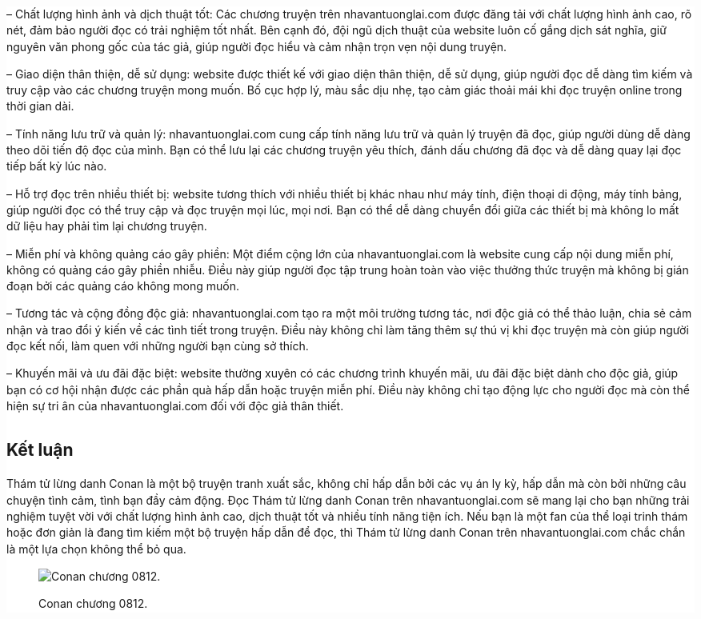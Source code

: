 – Chất lượng hình ảnh và dịch thuật tốt: Các chương truyện trên nhavantuonglai.com được đăng tải với chất lượng hình ảnh cao, rõ nét, đảm bảo người đọc có trải nghiệm tốt nhất. Bên cạnh đó, đội ngũ dịch thuật của website luôn cố gắng dịch sát nghĩa, giữ nguyên văn phong gốc của tác giả, giúp người đọc hiểu và cảm nhận trọn vẹn nội dung truyện.

– Giao diện thân thiện, dễ sử dụng: website được thiết kế với giao diện thân thiện, dễ sử dụng, giúp người đọc dễ dàng tìm kiếm và truy cập vào các chương truyện mong muốn. Bố cục hợp lý, màu sắc dịu nhẹ, tạo cảm giác thoải mái khi đọc truyện online trong thời gian dài.

– Tính năng lưu trữ và quản lý: nhavantuonglai.com cung cấp tính năng lưu trữ và quản lý truyện đã đọc, giúp người dùng dễ dàng theo dõi tiến độ đọc của mình. Bạn có thể lưu lại các chương truyện yêu thích, đánh dấu chương đã đọc và dễ dàng quay lại đọc tiếp bất kỳ lúc nào.

– Hỗ trợ đọc trên nhiều thiết bị: website tương thích với nhiều thiết bị khác nhau như máy tính, điện thoại di động, máy tính bảng, giúp người đọc có thể truy cập và đọc truyện mọi lúc, mọi nơi. Bạn có thể dễ dàng chuyển đổi giữa các thiết bị mà không lo mất dữ liệu hay phải tìm lại chương truyện.

– Miễn phí và không quảng cáo gây phiền: Một điểm cộng lớn của nhavantuonglai.com là website cung cấp nội dung miễn phí, không có quảng cáo gây phiền nhiễu. Điều này giúp người đọc tập trung hoàn toàn vào việc thưởng thức truyện mà không bị gián đoạn bởi các quảng cáo không mong muốn.

– Tương tác và cộng đồng độc giả: nhavantuonglai.com tạo ra một môi trường tương tác, nơi độc giả có thể thảo luận, chia sẻ cảm nhận và trao đổi ý kiến về các tình tiết trong truyện. Điều này không chỉ làm tăng thêm sự thú vị khi đọc truyện mà còn giúp người đọc kết nối, làm quen với những người bạn cùng sở thích.

– Khuyến mãi và ưu đãi đặc biệt: website thường xuyên có các chương trình khuyến mãi, ưu đãi đặc biệt dành cho độc giả, giúp bạn có cơ hội nhận được các phần quà hấp dẫn hoặc truyện miễn phí. Điều này không chỉ tạo động lực cho người đọc mà còn thể hiện sự tri ân của nhavantuonglai.com đối với độc giả thân thiết.

## Kết luận

Thám tử lừng danh Conan là một bộ truyện tranh xuất sắc, không chỉ hấp dẫn bởi các vụ án ly kỳ, hấp dẫn mà còn bởi những câu chuyện tình cảm, tình bạn đầy cảm động. Đọc Thám tử lừng danh Conan trên nhavantuonglai.com sẽ mang lại cho bạn những trải nghiệm tuyệt vời với chất lượng hình ảnh cao, dịch thuật tốt và nhiều tính năng tiện ích. Nếu bạn là một fan của thể loại trinh thám hoặc đơn giản là đang tìm kiếm một bộ truyện hấp dẫn để đọc, thì Thám tử lừng danh Conan trên nhavantuonglai.com chắc chắn là một lựa chọn không thể bỏ qua.

<figure><img src="https://nhavantuonglai.com/image/cover/001-112.jpg" alt="Conan chương 0812." title="Conan chương 0812." height=100% width=100%><figcaption><p>Conan chương 0812.</p></figcaption></figure>